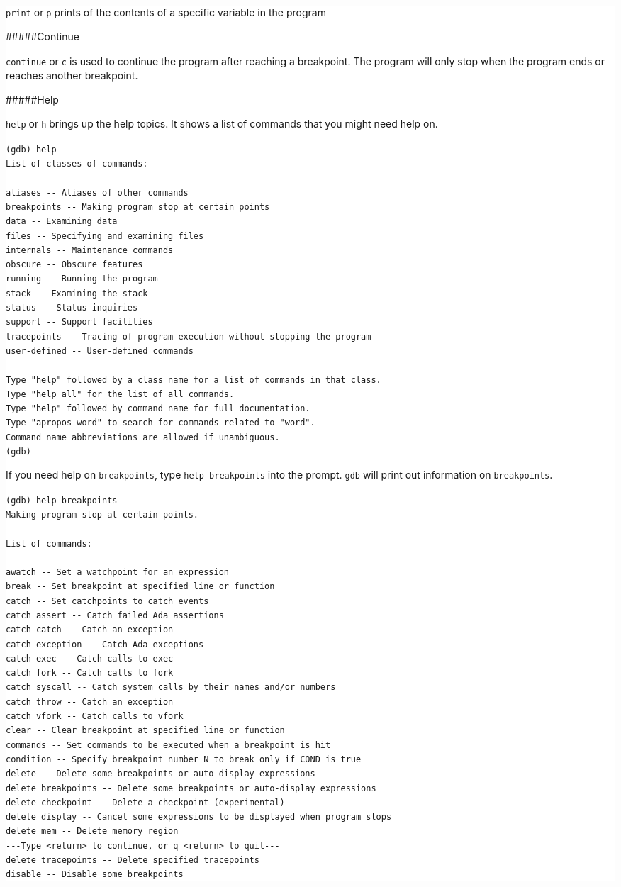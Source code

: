 
`print` or `p` prints of the contents of a specific variable in the program

#####Continue

`continue` or `c` is used to continue the program after reaching a breakpoint. The program will only stop when the program ends or reaches another breakpoint.


#####Help

`help` or `h` brings up the help topics. It shows a list of commands that you might need help on.

```
(gdb) help
List of classes of commands:

aliases -- Aliases of other commands
breakpoints -- Making program stop at certain points
data -- Examining data
files -- Specifying and examining files
internals -- Maintenance commands
obscure -- Obscure features
running -- Running the program
stack -- Examining the stack
status -- Status inquiries
support -- Support facilities
tracepoints -- Tracing of program execution without stopping the program
user-defined -- User-defined commands

Type "help" followed by a class name for a list of commands in that class.
Type "help all" for the list of all commands.
Type "help" followed by command name for full documentation.
Type "apropos word" to search for commands related to "word".
Command name abbreviations are allowed if unambiguous.
(gdb)    
```
If you need help on `breakpoints`, type `help breakpoints` into the prompt. `gdb` will print out information on `breakpoints`.

```
(gdb) help breakpoints
Making program stop at certain points.

List of commands:

awatch -- Set a watchpoint for an expression
break -- Set breakpoint at specified line or function
catch -- Set catchpoints to catch events
catch assert -- Catch failed Ada assertions
catch catch -- Catch an exception
catch exception -- Catch Ada exceptions
catch exec -- Catch calls to exec
catch fork -- Catch calls to fork
catch syscall -- Catch system calls by their names and/or numbers
catch throw -- Catch an exception
catch vfork -- Catch calls to vfork
clear -- Clear breakpoint at specified line or function
commands -- Set commands to be executed when a breakpoint is hit
condition -- Specify breakpoint number N to break only if COND is true
delete -- Delete some breakpoints or auto-display expressions
delete breakpoints -- Delete some breakpoints or auto-display expressions
delete checkpoint -- Delete a checkpoint (experimental)
delete display -- Cancel some expressions to be displayed when program stops
delete mem -- Delete memory region
---Type <return> to continue, or q <return> to quit---
delete tracepoints -- Delete specified tracepoints
disable -- Disable some breakpoints
```